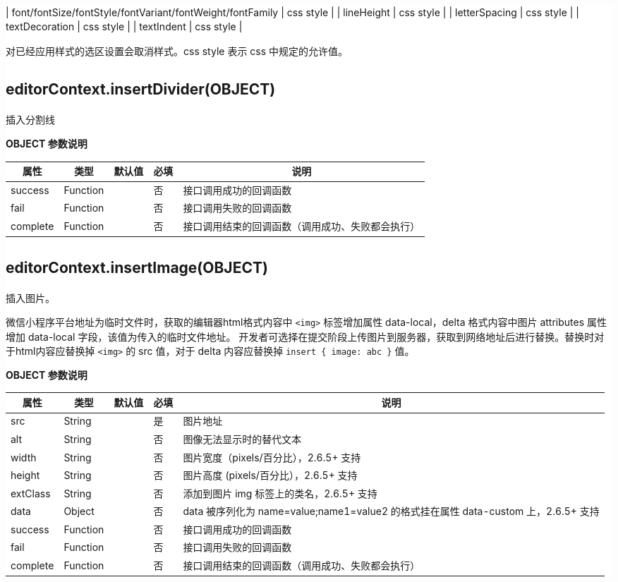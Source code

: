 | font/fontSize/fontStyle/fontVariant/fontWeight/fontFamily | css style |
| lineHeight | css style |
| letterSpacing | css style |
| textDecoration | css style |
| textIndent | css style |

对已经应用样式的选区设置会取消样式。css style 表示 css 中规定的允许值。

## editorContext.insertDivider(OBJECT)

插入分割线

**OBJECT 参数说明**

| 属性 | 类型 | 默认值 | 必填 | 说明 |
| --- | --- | --- | --- | --- |
| success | Function |  | 否 | 接口调用成功的回调函数 |
| fail | Function |  | 否 | 接口调用失败的回调函数 |
| complete | Function |  | 否 | 接口调用结束的回调函数（调用成功、失败都会执行） |

## editorContext.insertImage(OBJECT)

插入图片。

微信小程序平台地址为临时文件时，获取的编辑器html格式内容中 `<img>` 标签增加属性 data-local，delta 格式内容中图片 attributes 属性增加 data-local 字段，该值为传入的临时文件地址。
开发者可选择在提交阶段上传图片到服务器，获取到网络地址后进行替换。替换时对于html内容应替换掉 `<img>` 的 src 值，对于 delta 内容应替换掉 `insert { image: abc }` 值。

**OBJECT 参数说明**

| 属性 | 类型 | 默认值 | 必填 | 说明 |
| --- | --- | --- | --- | --- |
| src | String |  | 是 | 图片地址 |
| alt | String |  | 否 | 图像无法显示时的替代文本 |
| width | String |  | 否 | 图片宽度（pixels/百分比），2.6.5+ 支持 |
| height | String |  | 否 | 图片高度 (pixels/百分比），2.6.5+ 支持|
| extClass | String |  | 否 | 添加到图片 img 标签上的类名，2.6.5+ 支持 |
| data | Object |  | 否 | data 被序列化为 name=value;name1=value2 的格式挂在属性 data-custom 上，2.6.5+ 支持 |
| success | Function |  | 否 | 接口调用成功的回调函数 |
| fail | Function |  | 否 | 接口调用失败的回调函数 |
| complete | Function |  | 否 | 接口调用结束的回调函数（调用成功、失败都会执行） |
